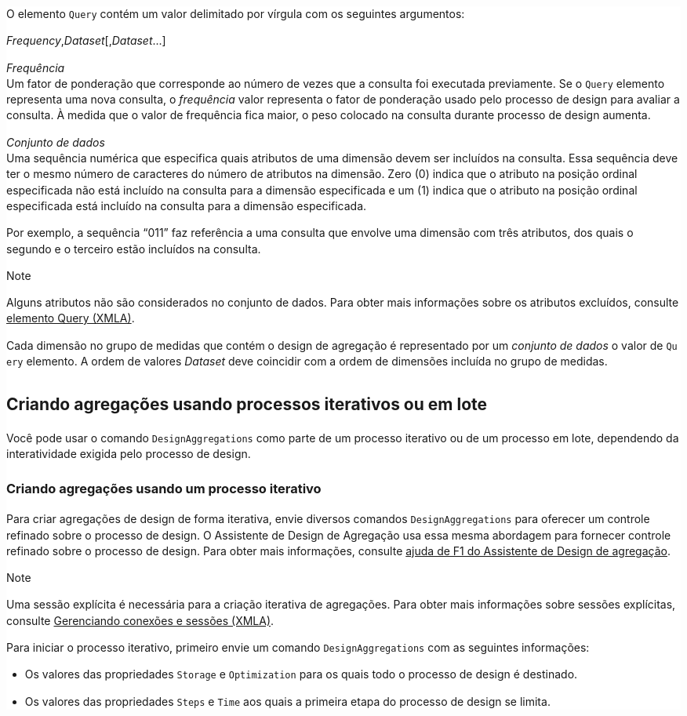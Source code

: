  O elemento `Query` contém um valor delimitado por vírgula com os seguintes argumentos:  
  
 *Frequency*,*Dataset*[,*Dataset*...]  
  
 *Frequência*  
 Um fator de ponderação que corresponde ao número de vezes que a consulta foi executada previamente. Se o `Query` elemento representa uma nova consulta, o *frequência* valor representa o fator de ponderação usado pelo processo de design para avaliar a consulta. À medida que o valor de frequência fica maior, o peso colocado na consulta durante processo de design aumenta.  
  
 *Conjunto de dados*  
 Uma sequência numérica que especifica quais atributos de uma dimensão devem ser incluídos na consulta. Essa sequência deve ter o mesmo número de caracteres do número de atributos na dimensão. Zero (0) indica que o atributo na posição ordinal especificada não está incluído na consulta para a dimensão especificada e um (1) indica que o atributo na posição ordinal especificada está incluído na consulta para a dimensão especificada.  
  
 Por exemplo, a sequência “011” faz referência a uma consulta que envolve uma dimensão com três atributos, dos quais o segundo e o terceiro estão incluídos na consulta.  
  
> [!NOTE]  
>  Alguns atributos não são considerados no conjunto de dados. Para obter mais informações sobre os atributos excluídos, consulte [elemento Query &#40;XMLA&#41;](https://docs.microsoft.com/bi-reference/xmla/xml-elements-properties/query-element-xmla).  
  
 Cada dimensão no grupo de medidas que contém o design de agregação é representado por um *conjunto de dados* o valor de `Query` elemento. A ordem de valores *Dataset* deve coincidir com a ordem de dimensões incluída no grupo de medidas.  
  
## <a name="designing-aggregations-using-iterative-or-batch-processes"></a>Criando agregações usando processos iterativos ou em lote  
 Você pode usar o comando `DesignAggregations` como parte de um processo iterativo ou de um processo em lote, dependendo da interatividade exigida pelo processo de design.  
  
### <a name="designing-aggregations-using-an-iterative-process"></a>Criando agregações usando um processo iterativo  
 Para criar agregações de design de forma iterativa, envie diversos comandos `DesignAggregations` para oferecer um controle refinado sobre o processo de design. O Assistente de Design de Agregação usa essa mesma abordagem para fornecer controle refinado sobre o processo de design. Para obter mais informações, consulte [ajuda de F1 do Assistente de Design de agregação](../aggregation-design-wizard-f1-help.md).  
  
> [!NOTE]  
>  Uma sessão explícita é necessária para a criação iterativa de agregações. Para obter mais informações sobre sessões explícitas, consulte [Gerenciando conexões e sessões &#40;XMLA&#41;](managing-connections-and-sessions-xmla.md).  
  
 Para iniciar o processo iterativo, primeiro envie um comando `DesignAggregations` com as seguintes informações:  
  
-   Os valores das propriedades `Storage` e `Optimization` para os quais todo o processo de design é destinado.  
  
-   Os valores das propriedades `Steps` e `Time` aos quais a primeira etapa do processo de design se limita.  
  